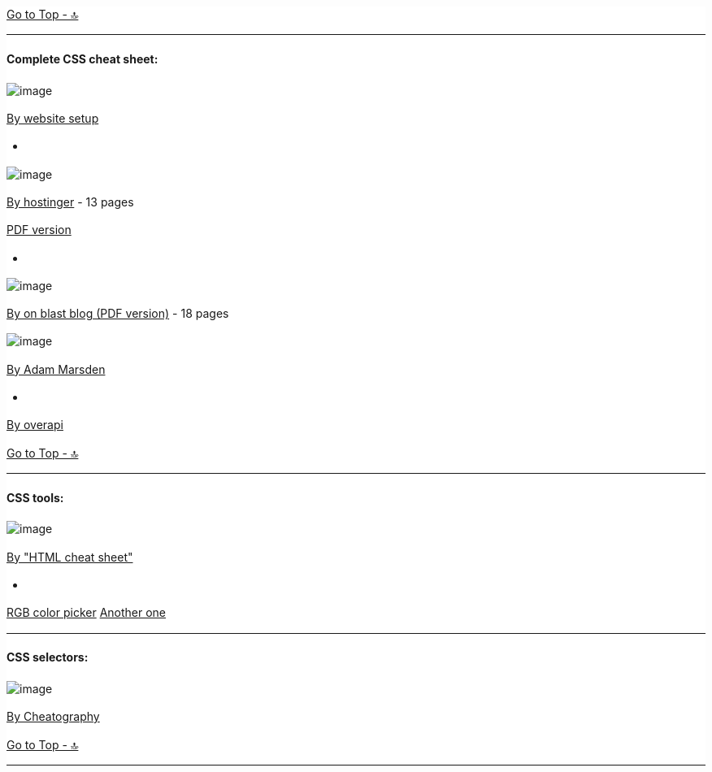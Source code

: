 [Go to Top - 🔝](#top)

---

#### Complete CSS cheat sheet:<a name="1bb"></a>

![image](https://dev-to-uploads.s3.amazonaws.com/uploads/articles/4k6a7kkmj0n3np5xe8fu.png)

[By website setup](https://websitesetup.org/css3-cheat-sheet/)

-

![image](https://dev-to-uploads.s3.amazonaws.com/uploads/articles/vj6yq8wf9in3izzkpxwl.png) 

[By hostinger](https://www.hostinger.com/tutorials/css-cheat-sheet) - 13 pages

[PDF version](https://cdn.rawgit.com/hostinger/banners/94941d64/tutorials/pdf/CSS-3-Cheatsheet.pdf)

-

![image](https://dev-to-uploads.s3.amazonaws.com/uploads/articles/j0dq4paacg0kj2yj1vma.png)

[By on blast blog (PDF version)](https://www.onblastblog.com/wp-content/uploads/2017/01/CSS3-Cheat-Sheet.pdf) - 18 pages

![image](https://dev-to-uploads.s3.amazonaws.com/uploads/articles/x57cuh479sd74lfjidtu.png) 

[By Adam Marsden](https://adam-marsden.co.uk/css-cheat-sheet) 

-

[By overapi](https://overapi.com/css)

[Go to Top - 🔝](#top)

---

#### CSS tools:<a name="1bc"></a>

![image](https://dev-to-uploads.s3.amazonaws.com/uploads/articles/y3hchv1flu4f4ik8mnwt.png) 

[By "HTML cheat sheet"](https://htmlcheatsheet.com/)

-

[RGB color picker](https://rgbcolorcode.com/color/77FF33)
[Another one](https://htmlcolorcodes.com/color-chart/)

---

#### CSS selectors:<a name="1bd"></a>

![image](https://dev-to-uploads.s3.amazonaws.com/uploads/articles/61r6suh65uyx85gje2eg.png)
 
[By Cheatography](https://cheatography.com/dimitrios/cheat-sheets/the-30-css-selectors-you-must-memorize/)

[Go to Top - 🔝](#top)

---